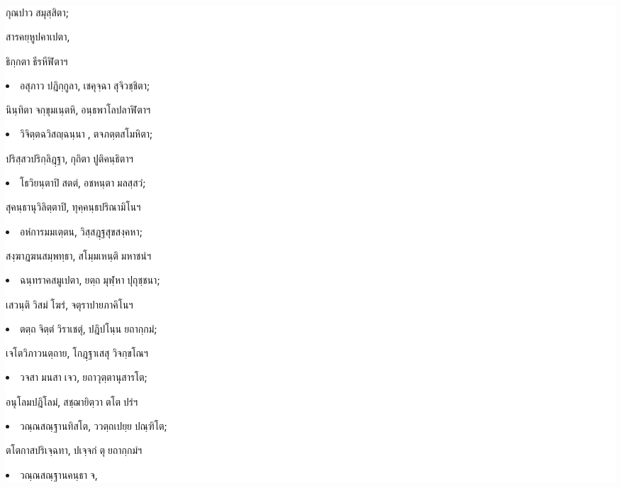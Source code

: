กุณปาว สมุสฺสิตา;  
  
สารคยฺหูปคาเปตา,  
  
ธิกฺกตา ธีรหีฬิตาฯ  
</li>
  
<li>
อสุภาว ปฎิกฺกูลา, เชคุจฺฉา สุจิวชฺชิตา;  
  
นินฺทิตา จกฺขุมเนฺตหิ, อนฺธพาโลปลาฬิตาฯ  
</li>
  
<li>
วิจิตฺตฉวิสญฺฉนฺนา  
, ตจภตฺตสโมหิตา;  
  
ปริสฺสวปริกฺลิฎฺฐา, กุถิตา ปูติคนฺธิตาฯ  
</li>
  
<li>
โธวิยนฺตาปิ  
สตตํ, อชหนฺตา มลสฺสวํ;  
  
สุคนฺธานุวิลิตฺตาปิ, ทุคฺคนฺธปริณามิโนฯ  
</li>
  
<li>
อหํการมมเตฺตน, วิสฺสฎฺฐสุขสงฺคหา;  
  
สงฺฆาฎฆนสมฺพทฺธา, สโมฺมเหนฺติ มหาชนํฯ  
</li>
  
<li>
ฉนฺทราคสมูเปตา, ยตฺถ มุฬฺหา ปุถุชฺชนา;  
  
เสวนฺติ วิสมํ โฆรํ, จตุราปายภาคิโนฯ  
</li>
  
<li>
ตตฺถ จิตฺตํ วิราเชตุํ, ปฎิปโนฺน ยถากฺกมํ;  
  
เจโตวิภาวนตฺถาย, โกฎฺฐาเสสุ วิจกฺขโณฯ  
</li>
  
<li>
วจสา มนสา เจว, ยถาวุตฺตานุสารโต;  
  
อนุโลมปฎิโลมํ, สชฺฌายิตฺวา ตโต ปรํฯ  
</li>
  
<li>
วณฺณสณฺฐานทิสโต, ววตฺถเปยฺย ปณฺฑิโต;  
  
ตโตกาสปริเจฺฉทา, ปเจฺจกํ ตุ ยถากฺกมํฯ  
</li>
  
<li>
วณฺณสณฺฐานคนฺธา จ,  
  